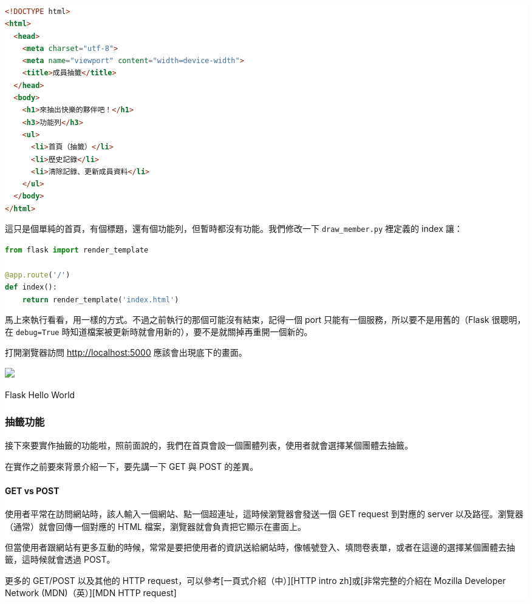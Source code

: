 ```html
<!DOCTYPE html>
<html>
  <head>
    <meta charset="utf-8">
    <meta name="viewport" content="width=device-width">
    <title>成員抽籤</title>
  </head>
  <body>
    <h1>來抽出快樂的夥伴吧！</h1>
    <h3>功能列</h3>
    <ul>
      <li>首頁（抽籤）</li>
      <li>歷史記錄</li>
      <li>清除記錄、更新成員資料</li>
    </ul>
  </body>
</html>
```

這只是個單純的首頁，有個標題，還有個功能列，但暫時都沒有功能。我們修改一下 `draw_member.py` 裡定義的 index 讓：

```python
from flask import render_template

@app.route('/')
def index():
    return render_template('index.html')
```

馬上來執行看看，用一樣的方式。不過之前執行的那個可能沒有結束，記得一個 port 只能有一個服務，所以要不是用舊的（Flask 很聰明，在 `debug=True` 時知道檔案被更新時就會用新的），要不是就關掉再重開一個新的。

打開瀏覽器訪問 <http://localhost:5000> 應該會出現底下的畫面。

<div class="figure align-center">
  <img src="{attach}pics/flask_helloworld.png"/>
  <p class="caption">Flask Hello World</p>
</div>


### 抽籤功能

接下來要實作抽籤的功能啦，照前面說的，我們在首頁會設一個團體列表，使用者就會選擇某個團體去抽籤。

在實作之前要來背景介紹一下，要先講一下 GET 與 POST 的差異。

#### GET vs POST

使用者平常在訪問網站時，該人輸入一個網站、點一個超連址，這時候瀏覽器會發送一個 GET request 到對應的 server 以及路徑。瀏覽器（通常）就會回傳一個對應的 HTML 檔案，瀏覽器就會負責把它顯示在畫面上。

但當使用者跟網站有更多互動的時候，常常是要把使用者的資訊送給網站時，像帳號登入、填問卷表單，或者在這邊的選擇某個團體去抽籤，這時候就會透過 POST。

更多的 GET/POST 以及其他的 HTTP request，可以參考[一頁式介紹（中）][HTTP intro zh]或[非常完整的介紹在 Mozilla Developer Network (MDN)（英）][MDN HTTP request]


[LoveLive!]: https://zh.wikipedia.org/wiki/LoveLive!
[K-ON!]: https://zh.wikipedia.org/wiki/K-ON！輕音部
[^1]: 在資料處理上其實會有個 NA 的值來區分「空」以及「空值」的概念。不過這用 Python 內建的 `csv.reader` 處理會太複雜就先算了。
[csv.DictReader]: https://docs.python.org/3.5/library/csv.html#csv.DictReader
[^sqlite3 auto commit]: 參考[官方說明文件](https://docs.python.org/3.5/library/sqlite3.html#using-the-connection-as-a-context-manager)，它是在進入 `with db: ...` code block 時開啟一個 transaction，並在正常離開的時候自動 commit。如果中間遇到沒有處理的 Exception 時，就會自動 roll back。
[^flask-config]: 其實 Flask 相關的設定通常放在 `app.config` 裡面，不過我們的例子沒差。
[Asia/Taipei]: https://en.wikipedia.org/wiki/Asia/Taipei
[SQLite]: https://www.sqlite.org/
[Flask]: http://flask.pocoo.org/
[Python 3.5]: https://www.python.org/downloads/
[SQLite foreign key]: https://www.sqlite.org/foreignkeys.html#fk_enable
[flask-offical-sqlite3]: http://flask.pocoo.org/docs/0.10/patterns/sqlite3/#using-sqlite-3-with-flask
[form]: https://developer.mozilla.org/en/docs/Web/HTML/Element/form
[jinja2-tpl-design]: http://jinja.pocoo.org/docs/dev/templates/
[HTTP intro zh]: https://archer1609wp.wordpress.com/2014/03/02/httppost%E8%88%87get/
[MDN HTTP request]: https://developer.mozilla.org/en-US/docs/Web/HTTP
[MDN-form]: https://developer.mozilla.org/en-US/docs/Web/Guide/HTML/Forms
[wiki JOIN]: https://en.wikipedia.org/wiki/Join_%28SQL%29
[pymodule-venv]: https://docs.python.org/3.5/library/venv.html#module-venv
[pymodule-sqlite]: https://docs.python.org/3.5/library/sqlite3.html
[pymodule-datetime]: https://docs.python.org/3.5/library/datetime.html#datetime-objects
[pymodule-random]: https://docs.python.org/3.5/library/random.html#random.choice